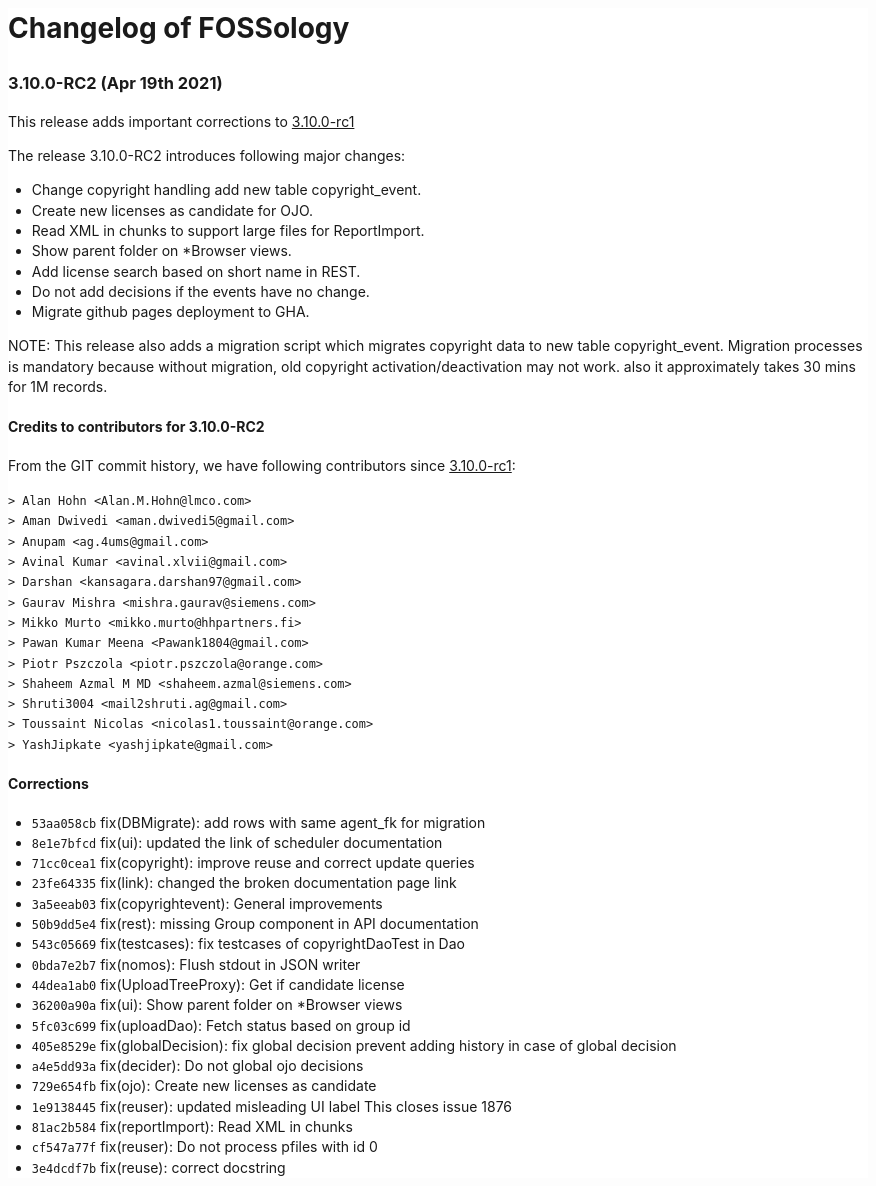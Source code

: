 # Changelog of FOSSology

### 3.10.0-RC2 (Apr 19th 2021)

This release adds important corrections to
[3.10.0-rc1](https://github.com/fossology/fossology/releases/tag/3.10.0-rc1)

The release 3.10.0-RC2 introduces following major changes:

* Change copyright handling add new table copyright_event.
* Create new licenses as candidate for OJO.
* Read XML in chunks to support large files for ReportImport.
* Show parent folder on *Browser views.
* Add license search based on short name in REST.
* Do not add decisions if the events have no change.
* Migrate github pages deployment to GHA.

NOTE: This release also adds a migration script which migrates copyright data to new table copyright_event.
      Migration processes is mandatory because without migration, old copyright activation/deactivation may not work.
      also it approximately takes 30 mins for 1M records.

#### Credits to contributors for 3.10.0-RC2

From the GIT commit history, we have following contributors since
[3.10.0-rc1](https://github.com/fossology/fossology/releases/tag/3.10.0-rc1):

```
> Alan Hohn <Alan.M.Hohn@lmco.com>
> Aman Dwivedi <aman.dwivedi5@gmail.com>
> Anupam <ag.4ums@gmail.com>
> Avinal Kumar <avinal.xlvii@gmail.com>
> Darshan <kansagara.darshan97@gmail.com>
> Gaurav Mishra <mishra.gaurav@siemens.com>
> Mikko Murto <mikko.murto@hhpartners.fi>
> Pawan Kumar Meena <Pawank1804@gmail.com>
> Piotr Pszczola <piotr.pszczola@orange.com>
> Shaheem Azmal M MD <shaheem.azmal@siemens.com>
> Shruti3004 <mail2shruti.ag@gmail.com>
> Toussaint Nicolas <nicolas1.toussaint@orange.com>
> YashJipkate <yashjipkate@gmail.com>
```

#### Corrections

* `53aa058cb` fix(DBMigrate): add rows with same agent_fk for migration
* `8e1e7bfcd` fix(ui): updated the link of scheduler documentation
* `71cc0cea1` fix(copyright): improve reuse and correct update queries
* `23fe64335` fix(link): changed the broken documentation page link
* `3a5eeab03` fix(copyrightevent): General improvements
* `50b9dd5e4` fix(rest): missing Group component in API documentation
* `543c05669` fix(testcases): fix testcases of copyrightDaoTest in Dao
* `0bda7e2b7` fix(nomos): Flush stdout in JSON writer
* `44dea1ab0` fix(UploadTreeProxy): Get if candidate license
* `36200a90a` fix(ui): Show parent folder on *Browser views
* `5fc03c699` fix(uploadDao): Fetch status based on group id
* `405e8529e` fix(globalDecision): fix global decision prevent adding history in case of global decision
* `a4e5dd93a` fix(decider): Do not global ojo decisions
* `729e654fb` fix(ojo): Create new licenses as candidate
* `1e9138445` fix(reuser): updated misleading UI label This closes issue 1876
* `81ac2b584` fix(reportImport): Read XML in chunks
* `cf547a77f` fix(reuser): Do not process pfiles with id 0
* `3e4dcdf7b` fix(reuse): correct docstring